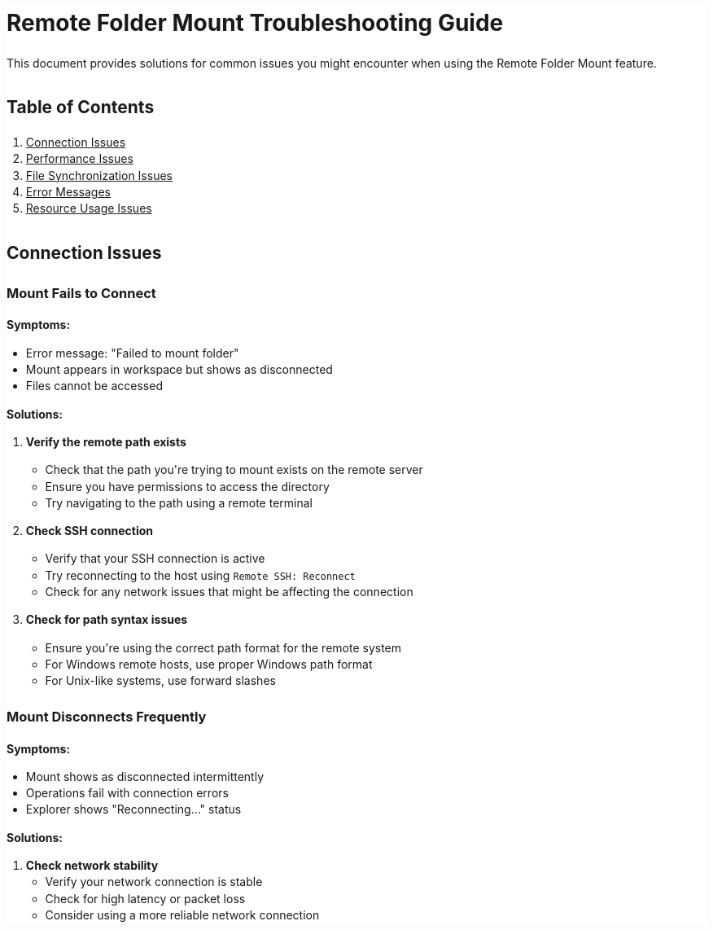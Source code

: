 # Remote Folder Mount Troubleshooting Guide

This document provides solutions for common issues you might encounter when using the Remote Folder Mount feature.

## Table of Contents

1. [Connection Issues](#connection-issues)
2. [Performance Issues](#performance-issues)
3. [File Synchronization Issues](#file-synchronization-issues)
4. [Error Messages](#error-messages)
5. [Resource Usage Issues](#resource-usage-issues)

## Connection Issues

### Mount Fails to Connect

**Symptoms:**

- Error message: "Failed to mount folder"
- Mount appears in workspace but shows as disconnected
- Files cannot be accessed

**Solutions:**

1. **Verify the remote path exists**
   - Check that the path you're trying to mount exists on the remote server
   - Ensure you have permissions to access the directory
   - Try navigating to the path using a remote terminal

2. **Check SSH connection**
   - Verify that your SSH connection is active
   - Try reconnecting to the host using `Remote SSH: Reconnect`
   - Check for any network issues that might be affecting the connection

3. **Check for path syntax issues**
   - Ensure you're using the correct path format for the remote system
   - For Windows remote hosts, use proper Windows path format
   - For Unix-like systems, use forward slashes

### Mount Disconnects Frequently

**Symptoms:**

- Mount shows as disconnected intermittently
- Operations fail with connection errors
- Explorer shows "Reconnecting..." status

**Solutions:**

1. **Check network stability**
   - Verify your network connection is stable
   - Check for high latency or packet loss
   - Consider using a more reliable network connection
